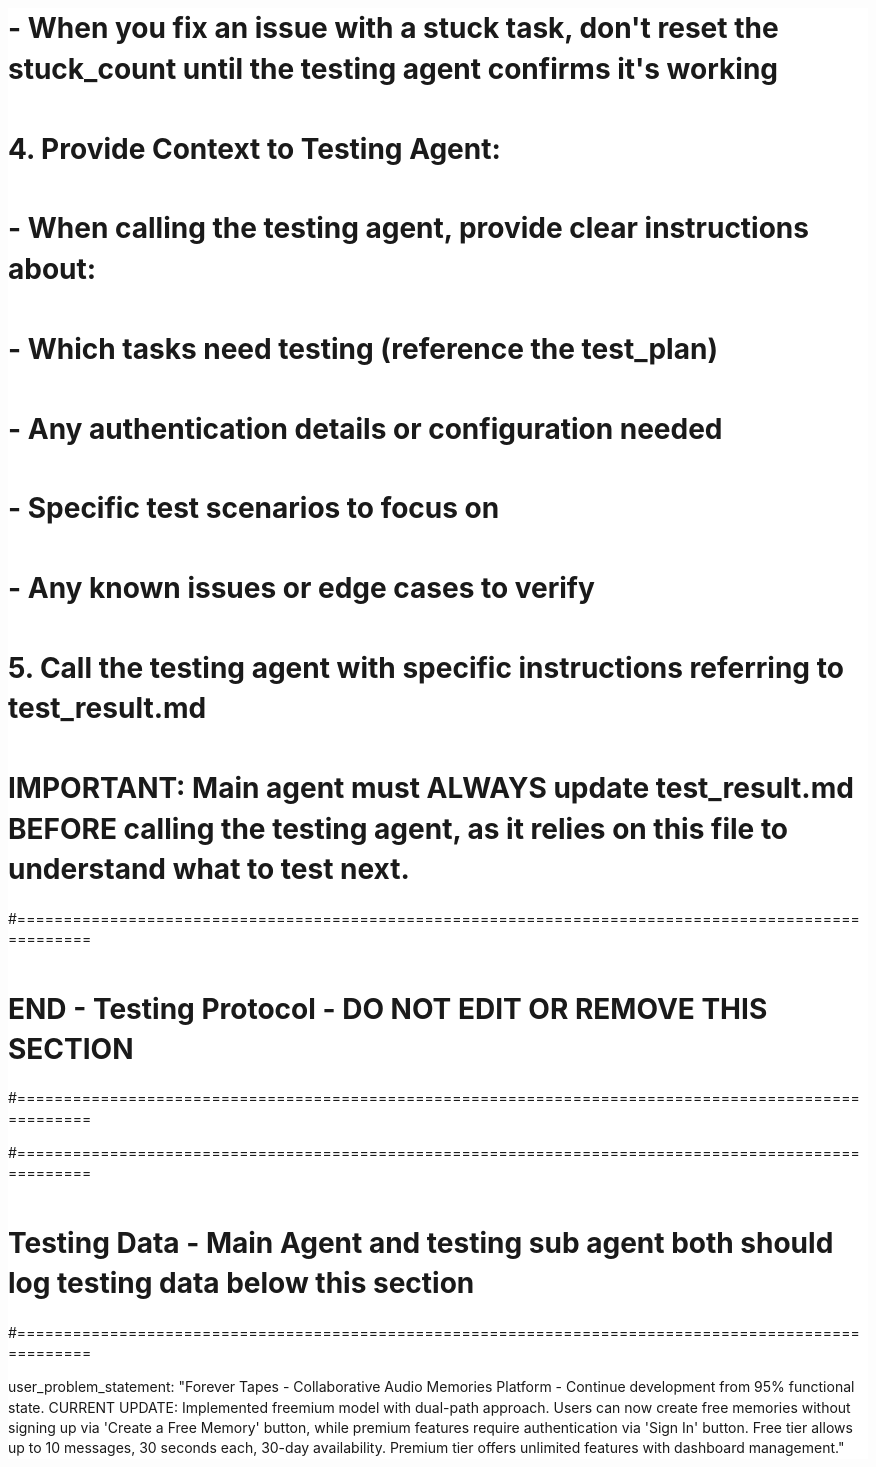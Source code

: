 #    - When you fix an issue with a stuck task, don't reset the stuck_count until the testing agent confirms it's working
#
# 4. Provide Context to Testing Agent:
#    - When calling the testing agent, provide clear instructions about:
#      - Which tasks need testing (reference the test_plan)
#      - Any authentication details or configuration needed
#      - Specific test scenarios to focus on
#      - Any known issues or edge cases to verify
#
# 5. Call the testing agent with specific instructions referring to test_result.md
#
# IMPORTANT: Main agent must ALWAYS update test_result.md BEFORE calling the testing agent, as it relies on this file to understand what to test next.

#====================================================================================================
# END - Testing Protocol - DO NOT EDIT OR REMOVE THIS SECTION
#====================================================================================================



#====================================================================================================
# Testing Data - Main Agent and testing sub agent both should log testing data below this section
#====================================================================================================

user_problem_statement: "Forever Tapes - Collaborative Audio Memories Platform - Continue development from 95% functional state. CURRENT UPDATE: Implemented freemium model with dual-path approach. Users can now create free memories without signing up via 'Create a Free Memory' button, while premium features require authentication via 'Sign In' button. Free tier allows up to 10 messages, 30 seconds each, 30-day availability. Premium tier offers unlimited features with dashboard management."
